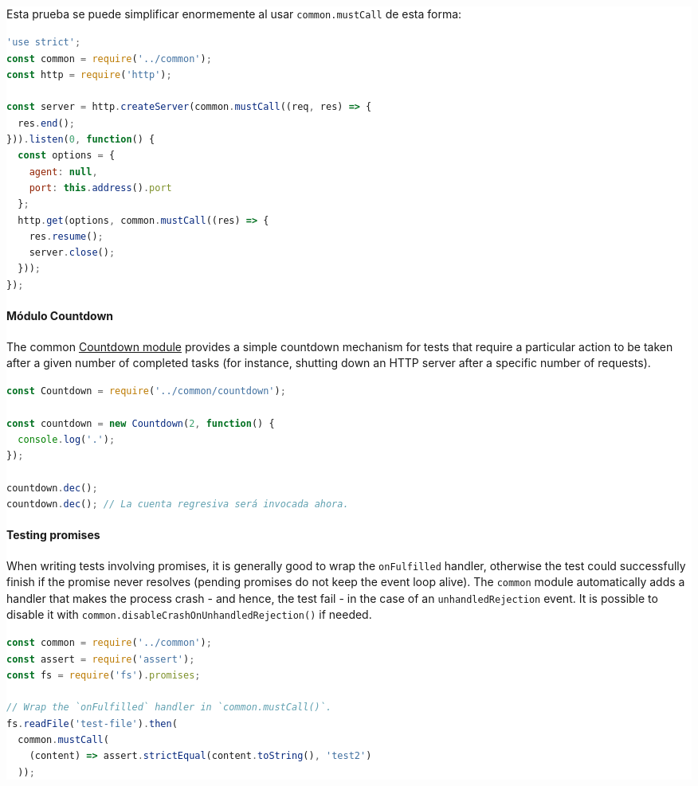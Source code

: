 Esta prueba se puede simplificar enormemente al usar `common.mustCall` de esta forma:

```javascript
'use strict';
const common = require('../common');
const http = require('http');

const server = http.createServer(common.mustCall((req, res) => {
  res.end();
})).listen(0, function() {
  const options = {
    agent: null,
    port: this.address().port
  };
  http.get(options, common.mustCall((res) => {
    res.resume();
    server.close();
  }));
});

```

#### Módulo Countdown

The common [Countdown module](https://github.com/nodejs/node/tree/master/test/common#countdown-module) provides a simple countdown mechanism for tests that require a particular action to be taken after a given number of completed tasks (for instance, shutting down an HTTP server after a specific number of requests).

```javascript
const Countdown = require('../common/countdown');

const countdown = new Countdown(2, function() {
  console.log('.');
});

countdown.dec();
countdown.dec(); // La cuenta regresiva será invocada ahora.
```

#### Testing promises

When writing tests involving promises, it is generally good to wrap the `onFulfilled` handler, otherwise the test could successfully finish if the promise never resolves (pending promises do not keep the event loop alive). The `common` module automatically adds a handler that makes the process crash - and hence, the test fail - in the case of an `unhandledRejection` event. It is possible to disable it with `common.disableCrashOnUnhandledRejection()` if needed.

```javascript
const common = require('../common');
const assert = require('assert');
const fs = require('fs').promises;

// Wrap the `onFulfilled` handler in `common.mustCall()`.
fs.readFile('test-file').then(
  common.mustCall(
    (content) => assert.strictEqual(content.toString(), 'test2')
  ));
```
